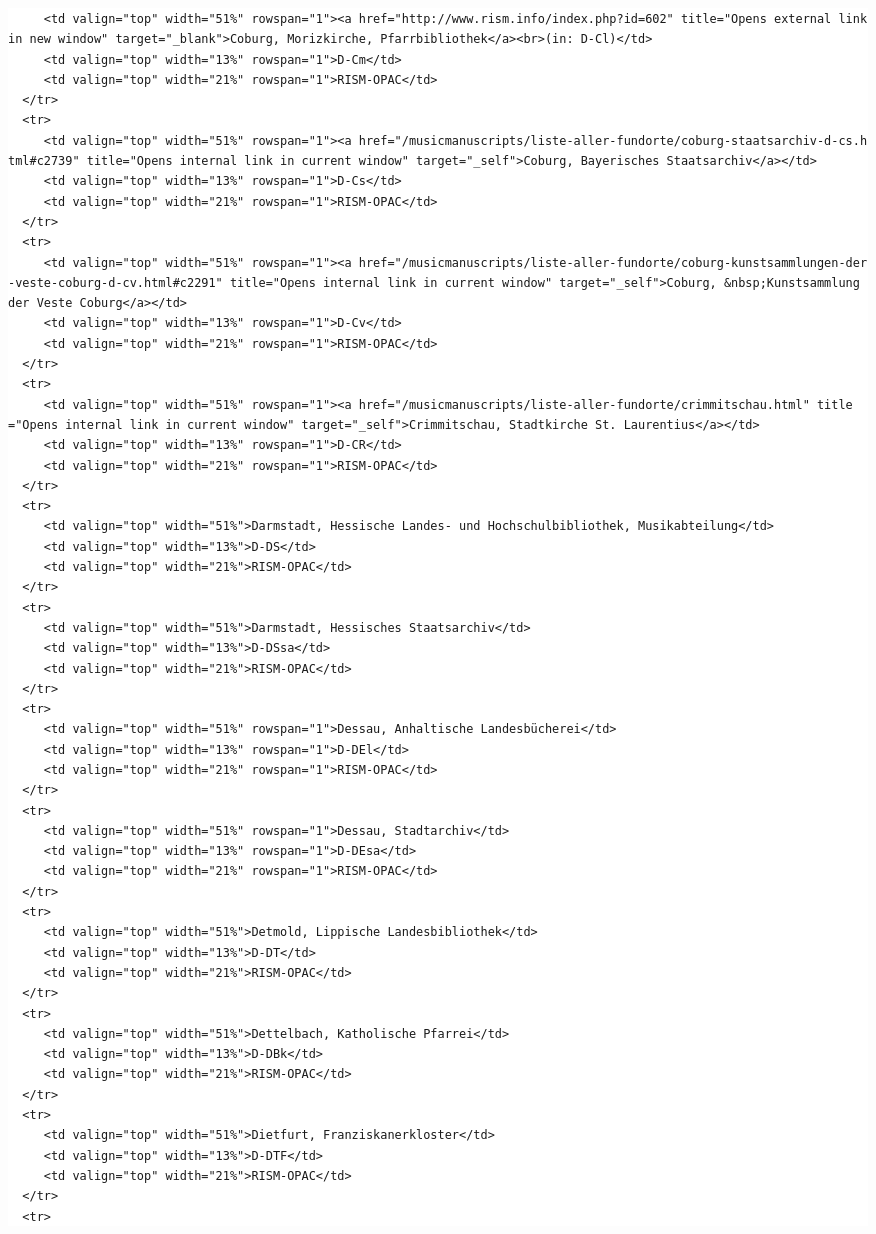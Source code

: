          <td valign="top" width="51%" rowspan="1"><a href="http://www.rism.info/index.php?id=602" title="Opens external link in new window" target="_blank">Coburg, Morizkirche, Pfarrbibliothek</a><br>(in: D-Cl)</td>
         <td valign="top" width="13%" rowspan="1">D-Cm</td>
         <td valign="top" width="21%" rowspan="1">RISM-OPAC</td>
      </tr>
      <tr>
         <td valign="top" width="51%" rowspan="1"><a href="/musicmanuscripts/liste-aller-fundorte/coburg-staatsarchiv-d-cs.html#c2739" title="Opens internal link in current window" target="_self">Coburg, Bayerisches Staatsarchiv</a></td>
         <td valign="top" width="13%" rowspan="1">D-Cs</td>
         <td valign="top" width="21%" rowspan="1">RISM-OPAC</td>
      </tr>
      <tr>
         <td valign="top" width="51%" rowspan="1"><a href="/musicmanuscripts/liste-aller-fundorte/coburg-kunstsammlungen-der-veste-coburg-d-cv.html#c2291" title="Opens internal link in current window" target="_self">Coburg, &nbsp;Kunstsammlung der Veste Coburg</a></td>
         <td valign="top" width="13%" rowspan="1">D-Cv</td>
         <td valign="top" width="21%" rowspan="1">RISM-OPAC</td>
      </tr>
      <tr>
         <td valign="top" width="51%" rowspan="1"><a href="/musicmanuscripts/liste-aller-fundorte/crimmitschau.html" title="Opens internal link in current window" target="_self">Crimmitschau, Stadtkirche St. Laurentius</a></td>
         <td valign="top" width="13%" rowspan="1">D-CR</td>
         <td valign="top" width="21%" rowspan="1">RISM-OPAC</td>
      </tr>
      <tr>
         <td valign="top" width="51%">Darmstadt, Hessische Landes- und Hochschulbibliothek, Musikabteilung</td>
         <td valign="top" width="13%">D-DS</td>
         <td valign="top" width="21%">RISM-OPAC</td>
      </tr>
      <tr>
         <td valign="top" width="51%">Darmstadt, Hessisches Staatsarchiv</td>
         <td valign="top" width="13%">D-DSsa</td>
         <td valign="top" width="21%">RISM-OPAC</td>
      </tr>
      <tr>
         <td valign="top" width="51%" rowspan="1">Dessau, Anhaltische Landesbücherei</td>
         <td valign="top" width="13%" rowspan="1">D-DEl</td>
         <td valign="top" width="21%" rowspan="1">RISM-OPAC</td>
      </tr>
      <tr>
         <td valign="top" width="51%" rowspan="1">Dessau, Stadtarchiv</td>
         <td valign="top" width="13%" rowspan="1">D-DEsa</td>
         <td valign="top" width="21%" rowspan="1">RISM-OPAC</td>
      </tr>
      <tr>
         <td valign="top" width="51%">Detmold, Lippische Landesbibliothek</td>
         <td valign="top" width="13%">D-DT</td>
         <td valign="top" width="21%">RISM-OPAC</td>
      </tr>
      <tr>
         <td valign="top" width="51%">Dettelbach, Katholische Pfarrei</td>
         <td valign="top" width="13%">D-DBk</td>
         <td valign="top" width="21%">RISM-OPAC</td>
      </tr>
      <tr>
         <td valign="top" width="51%">Dietfurt, Franziskanerkloster</td>
         <td valign="top" width="13%">D-DTF</td>
         <td valign="top" width="21%">RISM-OPAC</td>
      </tr>
      <tr>